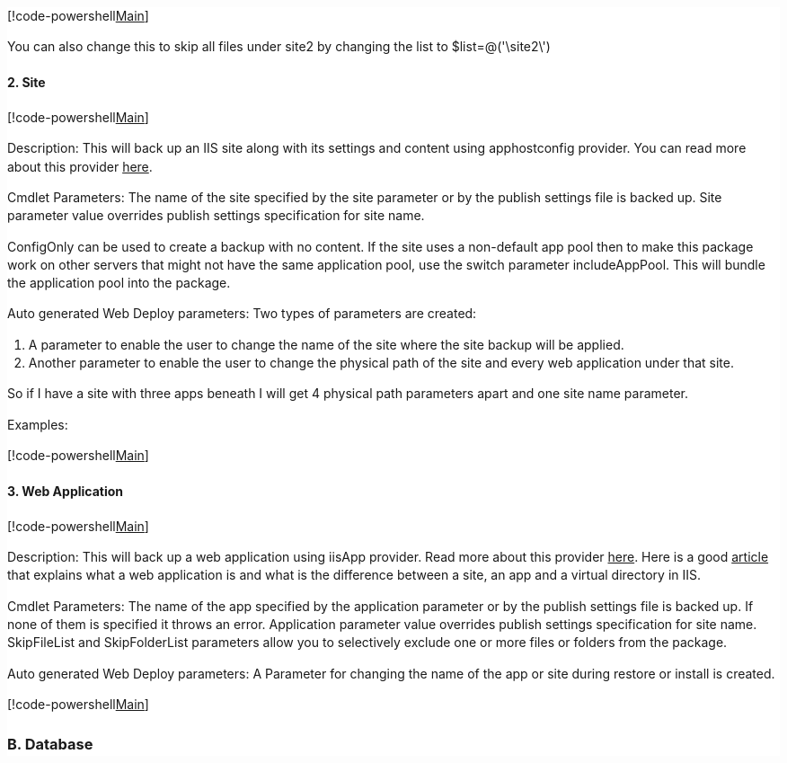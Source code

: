 [!code-powershell[Main](web-deploy-powershell-cmdlets/samples/sample4.ps1)]

You can also change this to skip all files under site2 by changing the list to $list=@('\\site2\\')

<a id="_Toc322604009"></a>

#### 2. Site

[!code-powershell[Main](web-deploy-powershell-cmdlets/samples/sample5.ps1)]

Description: This will back up an IIS site along with its settings and content using apphostconfig provider. You can read more about this provider [here](https://docs.microsoft.com/previous-versions/windows/it-pro/windows-server-2008-R2-and-2008/dd569080(v=ws.10)?redirectedfrom=MSDN).

Cmdlet Parameters: The name of the site specified by the site parameter or by the publish settings file is backed up. Site parameter value overrides publish settings specification for site name.

ConfigOnly can be used to create a backup with no content. If the site uses a non-default app pool then to make this package work on other servers that might not have the same application pool, use the switch parameter includeAppPool. This will bundle the application pool into the package.

Auto generated Web Deploy parameters: Two types of parameters are created:

1. A parameter to enable the user to change the name of the site where the site backup will be applied.
2. Another parameter to enable the user to change the physical path of the site and every web application under that site.

So if I have a site with three apps beneath I will get 4 physical path parameters apart and one site name parameter.

Examples:

[!code-powershell[Main](web-deploy-powershell-cmdlets/samples/sample6.ps1)]

<a id="_Toc322604010"></a>

#### 3. Web Application

[!code-powershell[Main](web-deploy-powershell-cmdlets/samples/sample7.ps1)]

Description: This will back up a web application using iisApp provider. Read more about this provider [here](https://technet.microsoft.com/library/dd569054(WS.10).aspx). Here is a good [article](http:/learn.iis.net/page.aspx/150/understanding-sites-applications-and-virtual-directories-on-iis/) that explains what a web application is and what is the difference between a site, an app and a virtual directory in IIS.

Cmdlet Parameters: The name of the app specified by the application parameter or by the publish settings file is backed up. If none of them is specified it throws an error. Application parameter value overrides publish settings specification for site name. SkipFileList and SkipFolderList parameters allow you to selectively exclude one or more files or folders from the package.

Auto generated Web Deploy parameters: A Parameter for changing the name of the app or site during restore or install is created.

[!code-powershell[Main](web-deploy-powershell-cmdlets/samples/sample8.ps1)]

<a id="_Toc322604011"></a>

### B. Database
